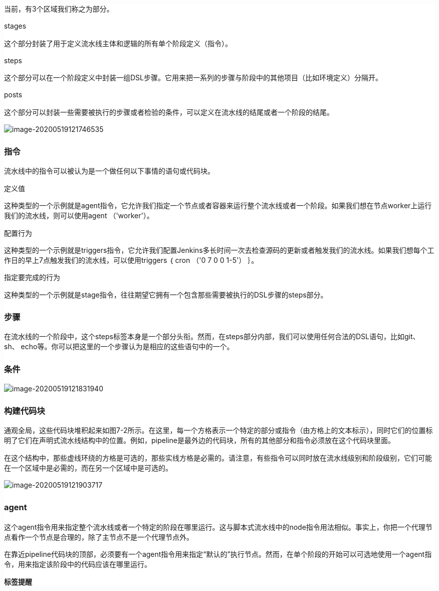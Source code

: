当前，有3个区域我们称之为部分。

stages

这个部分封装了用于定义流水线主体和逻辑的所有单个阶段定义（指令）。

steps

这个部分可以在一个阶段定义中封装一组DSL步骤。它用来把一系列的步骤与阶段中的其他项目（比如环境定义）分隔开。

posts

这个部分可以封装一些需要被执行的步骤或者检验的条件，可以定义在流水线的结尾或者一个阶段的结尾。

![image-20200519121746535](C:\Users\小硕哥\AppData\Roaming\Typora\typora-user-images\image-20200519121746535.png)

### 指令

流水线中的指令可以被认为是一个做任何以下事情的语句或代码块。

定义值

这种类型的一个示例就是agent指令，它允许我们指定一个节点或者容器来运行整个流水线或者一个阶段。如果我们想在节点worker上运行我们的流水线，则可以使用agent （'worker'）。

配置行为

这种类型的一个示例就是triggers指令，它允许我们配置Jenkins多长时间一次去检查源码的更新或者触发我们的流水线。如果我们想每个工作日的早上7点触发我们的流水线，可以使用triggers ｛ cron （'0 7 0 0 1-5'） ｝。

指定要完成的行为

这种类型的一个示例就是stage指令，往往期望它拥有一个包含那些需要被执行的DSL步骤的steps部分。

### 步骤

在流水线的一个阶段中，这个steps标签本身是一个部分头衔。然而，在steps部分内部，我们可以使用任何合法的DSL语句，比如git、 sh、 echo等。你可以把这里的一个步骤认为是相应的这些语句中的一个。

### 条件

![image-20200519121831940](C:\Users\小硕哥\AppData\Roaming\Typora\typora-user-images\image-20200519121831940.png)

### 构建代码块

通观全局，这些代码块堆积起来如图7-2所示。在这里，每一个方格表示一个特定的部分或指令（由方格上的文本标示），同时它们的位置标明了它们在声明式流水线结构中的位置。例如，pipeline是最外边的代码块，所有的其他部分和指令必须放在这个代码块里面。

在这个结构中，那些虚线环绕的方格是可选的，那些实线方格是必需的。请注意，有些指令可以同时放在流水线级别和阶段级别，它们可能在一个区域中是必需的，而在另一个区域中是可选的。

![image-20200519121903717](C:\Users\小硕哥\AppData\Roaming\Typora\typora-user-images\image-20200519121903717.png)

### agent

这个agent指令用来指定整个流水线或者一个特定的阶段在哪里运行。这与脚本式流水线中的node指令用法相似。事实上，你把一个代理节点看作一个节点是合理的，除了主节点不是一个代理节点外。

在靠近pipeline代码块的顶部，必须要有一个agent指令用来指定“默认的”执行节点。然而，在单个阶段的开始可以可选地使用一个agent指令，用来指定该阶段中的代码应该在哪里运行。

**标签提醒**
